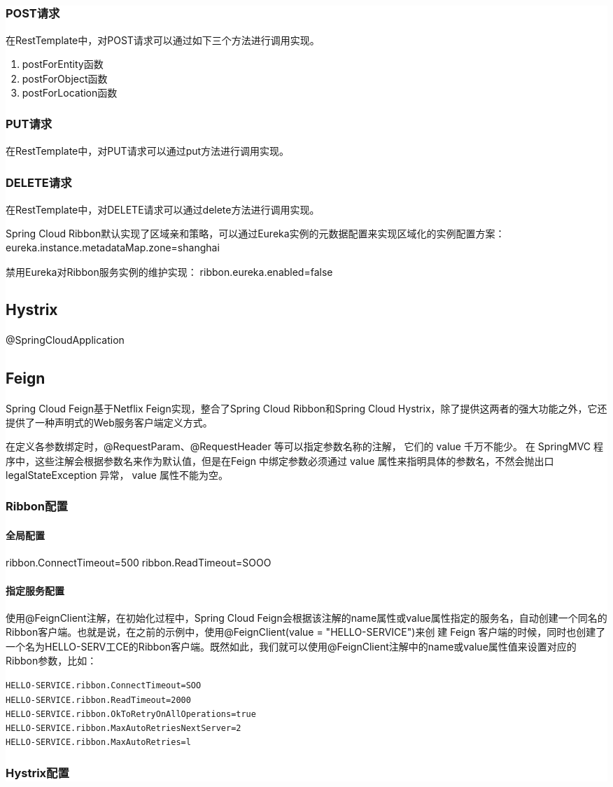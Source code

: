 ### POST请求

在RestTemplate中，对POST请求可以通过如下三个方法进行调用实现。
1. postForEntity函数
2. postForObject函数
3. postForLocation函数

### PUT请求

在RestTemplate中，对PUT请求可以通过put方法进行调用实现。

### DELETE请求

在RestTemplate中，对DELETE请求可以通过delete方法进行调用实现。

Spring Cloud Ribbon默认实现了区域亲和策略，可以通过Eureka实例的元数据配置来实现区域化的实例配置方案：
eureka.instance.metadataMap.zone=shanghai

禁用Eureka对Ribbon服务实例的维护实现：
ribbon.eureka.enabled=false

## Hystrix

@SpringCloudApplication

## Feign

Spring Cloud Feign基于Netflix Feign实现，整合了Spring Cloud Ribbon和Spring Cloud Hystrix，除了提供这两者的强大功能之外，它还提供了一种声明式的Web服务客户端定义方式。

在定义各参数绑定时，@RequestParam、@RequestHeader 等可以指定参数名称的注解， 它们的 value 千万不能少。 在 SpringMVC 程序中，这些注解会根据参数名来作为默认值，但是在Feign 中绑定参数必须通过 value 属性来指明具体的参数名，不然会抛出口legalStateException 异常， value 属性不能为空。

### Ribbon配置

#### 全局配置

ribbon.ConnectTimeout=500
ribbon.ReadTimeout=SOOO

#### 指定服务配置

使用@FeignClient注解，在初始化过程中，Spring Cloud Feign会根据该注解的name属性或value属性指定的服务名，自动创建一个同名的Ribbon客户端。也就是说，在之前的示例中，使用@FeignClient(value = "HELLO-SERVICE")来创 建 Feign 客户端的时候，同时也创建了一个名为HELLO-SERV工CE的Ribbon客户端。既然如此，我们就可以使用@FeignClient注解中的name或value属性值来设置对应的Ribbon参数，比如：
```
HELLO-SERVICE.ribbon.ConnectTimeout=SOO
HELLO-SERVICE.ribbon.ReadTimeout=2000
HELLO-SERVICE.ribbon.OkToRetryOnAllOperations=true
HELLO-SERVICE.ribbon.MaxAutoRetriesNextServer=2
HELLO-SERVICE.ribbon.MaxAutoRetries=l
```

### Hystrix配置
